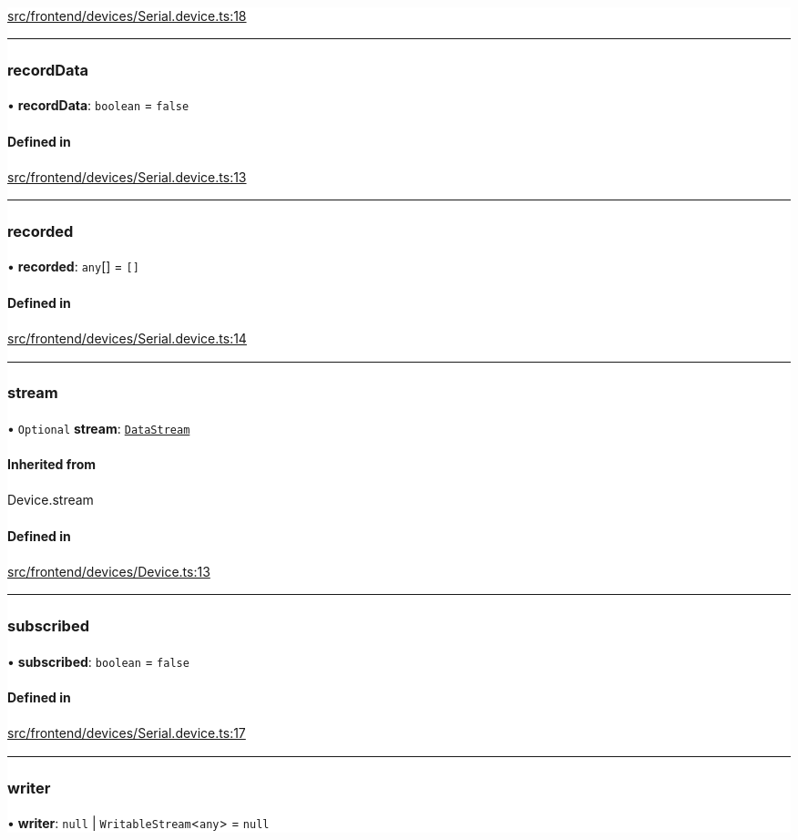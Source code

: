 [src/frontend/devices/Serial.device.ts:18](https://github.com/brainsatplay/datastreams-api/blob/3bb0d1d/src/frontend/devices/Serial.device.ts#L18)

___

### recordData

• **recordData**: `boolean` = `false`

#### Defined in

[src/frontend/devices/Serial.device.ts:13](https://github.com/brainsatplay/datastreams-api/blob/3bb0d1d/src/frontend/devices/Serial.device.ts#L13)

___

### recorded

• **recorded**: `any`[] = `[]`

#### Defined in

[src/frontend/devices/Serial.device.ts:14](https://github.com/brainsatplay/datastreams-api/blob/3bb0d1d/src/frontend/devices/Serial.device.ts#L14)

___

### stream

• `Optional` **stream**: [`DataStream`](datastreams_core.DataStream)

#### Inherited from

Device.stream

#### Defined in

[src/frontend/devices/Device.ts:13](https://github.com/brainsatplay/datastreams-api/blob/3bb0d1d/src/frontend/devices/Device.ts#L13)

___

### subscribed

• **subscribed**: `boolean` = `false`

#### Defined in

[src/frontend/devices/Serial.device.ts:17](https://github.com/brainsatplay/datastreams-api/blob/3bb0d1d/src/frontend/devices/Serial.device.ts#L17)

___

### writer

• **writer**: ``null`` \| `WritableStream`<`any`\> = `null`
